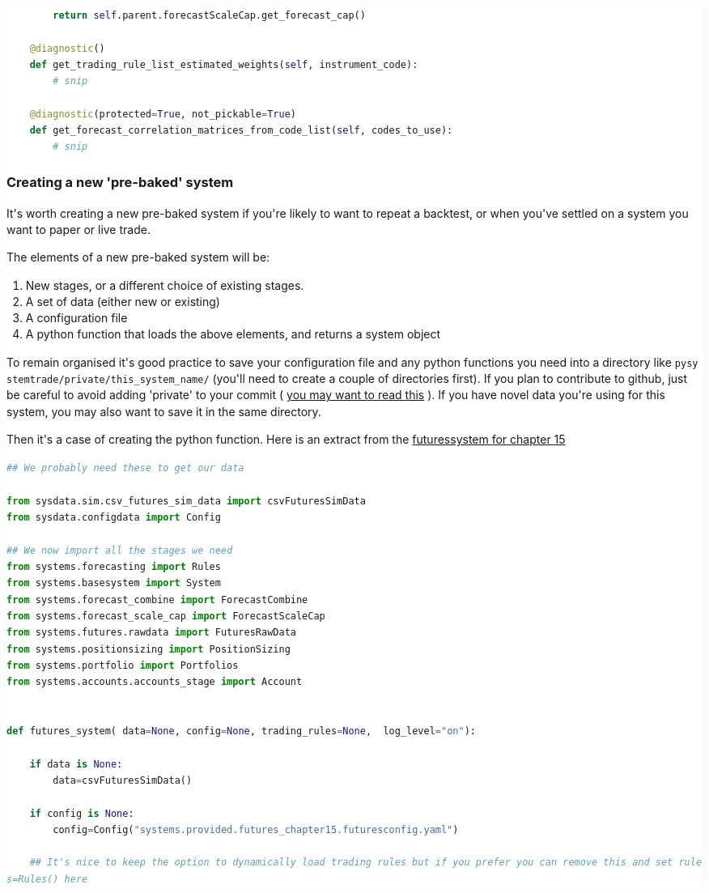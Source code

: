 ```python
        return self.parent.forecastScaleCap.get_forecast_cap()

    @diagnostic()
    def get_trading_rule_list_estimated_weights(self, instrument_code):
        # snip

    @diagnostic(protected=True, not_pickable=True)
    def get_forecast_correlation_matrices_from_code_list(self, codes_to_use):
        # snip

```



### Creating a new 'pre-baked' system

It's worth creating a new pre-baked system if you're likely to want to repeat a
backtest, or when you've settled on a system you want to paper or live trade.

The elements of a new pre-baked system will be:

1. New stages, or a different choice of existing stages.
2. A set of data (either new or existing)
3. A configuration file
4. A python function that loads the above elements, and returns a system object

To remain organised it's good practice to save your configuration file and any
python functions you need into a directory like
`pysystemtrade/private/this_system_name/` (you'll need to create a couple of
directories first). If you plan to contribute to github, just be careful to
avoid adding 'private' to your commit ( [you may want to read
this](https://24ways.org/2013/keeping-parts-of-your-codebase-private-on-github/)
). If you have novel data you're using for this system, you may also want to
save it in the same directory.

Then it's a case of creating the python function. Here is an extract from the
[futuressystem for chapter
15](/systems/provided/futures_chapter15/basesystem.py)

```python
## We probably need these to get our data

from sysdata.sim.csv_futures_sim_data import csvFuturesSimData
from sysdata.configdata import Config

## We now import all the stages we need
from systems.forecasting import Rules
from systems.basesystem import System
from systems.forecast_combine import ForecastCombine
from systems.forecast_scale_cap import ForecastScaleCap
from systems.futures.rawdata import FuturesRawData
from systems.positionsizing import PositionSizing
from systems.portfolio import Portfolios
from systems.accounts.accounts_stage import Account


def futures_system( data=None, config=None, trading_rules=None,  log_level="on"):

    if data is None:
        data=csvFuturesSimData()

    if config is None:
        config=Config("systems.provided.futures_chapter15.futuresconfig.yaml")

    ## It's nice to keep the option to dynamically load trading rules but if you prefer you can remove this and set rules=Rules() here
```